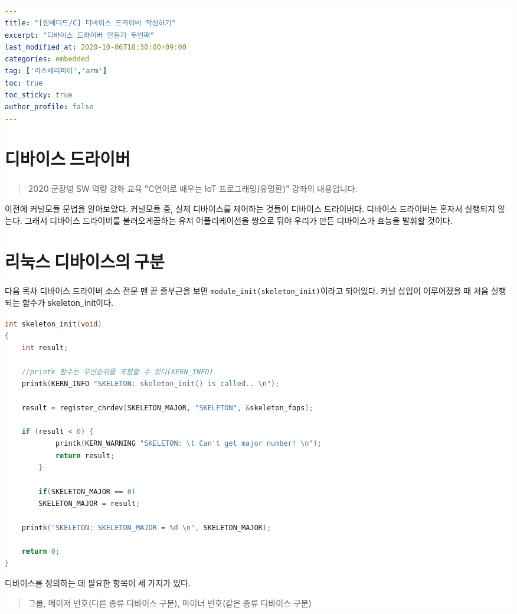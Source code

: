 ```yaml
---
title: "[임베디드/C] 디바이스 드라이버 작성하기"
excerpt: "디바이스 드라이버 만들기 두번째"
last_modified_at: 2020-10-06T18:30:00+09:00
categories: embedded
tag: ['라즈베리파이','arm']
toc: true
toc_sticky: true
author_profile: false
---
```

# 디바이스 드라이버

> 2020 군장병 SW 역량 강화 교육 "C언어로 배우는 IoT 프로그래밍(유명환)" 강좌의 내용입니다.

이전에 커널모듈 문법을 알아보았다. 커널모듈 중, 실제 디바이스를 제어하는 것들이 디바이스 드라이버다. 디바이스 드라이버는 혼자서 실행되지 않는다. 그래서 디바이스 드라이버를 불러오게끔하는 유저 어플리케이션을 쌍으로 둬야 우리가 만든 디바이스가 효능을 발휘할 것이다.

# 리눅스 디바이스의 구분

다음 목차 디바이스 드라이버 소스 전문 맨 끝 줄부근을 보면 `module_init(skeleton_init)`이라고 되어있다. 커널 삽입이 이루어졌을 때 처음 실행되는 함수가 skeleton\_init이다. 

``` c
int skeleton_init(void)
{
	int result;

	//printk 함수는 우선순위를 포함할 수 있다(KERN_INFO)
	printk(KERN_INFO "SKELETON: skeleton_init() is called.. \n");

	result = register_chrdev(SKELETON_MAJOR, "SKELETON", &skeleton_fops);

	if (result < 0) {
        	printk(KERN_WARNING "SKELETON: \t Can't get major number! \n");
        	return result;
    	}

    	if(SKELETON_MAJOR == 0)
		SKELETON_MAJOR = result;

	printk("SKELETON: SKELETON_MAJOR = %d \n", SKELETON_MAJOR);

	return 0;
}
```

디바이스를 정의하는 데 필요한 항목이 세 가지가 있다.
> 그룹, 메이저 번호(다른 종류 디바이스 구분), 마이너 번호(같은 종류 디바이스  구분)
